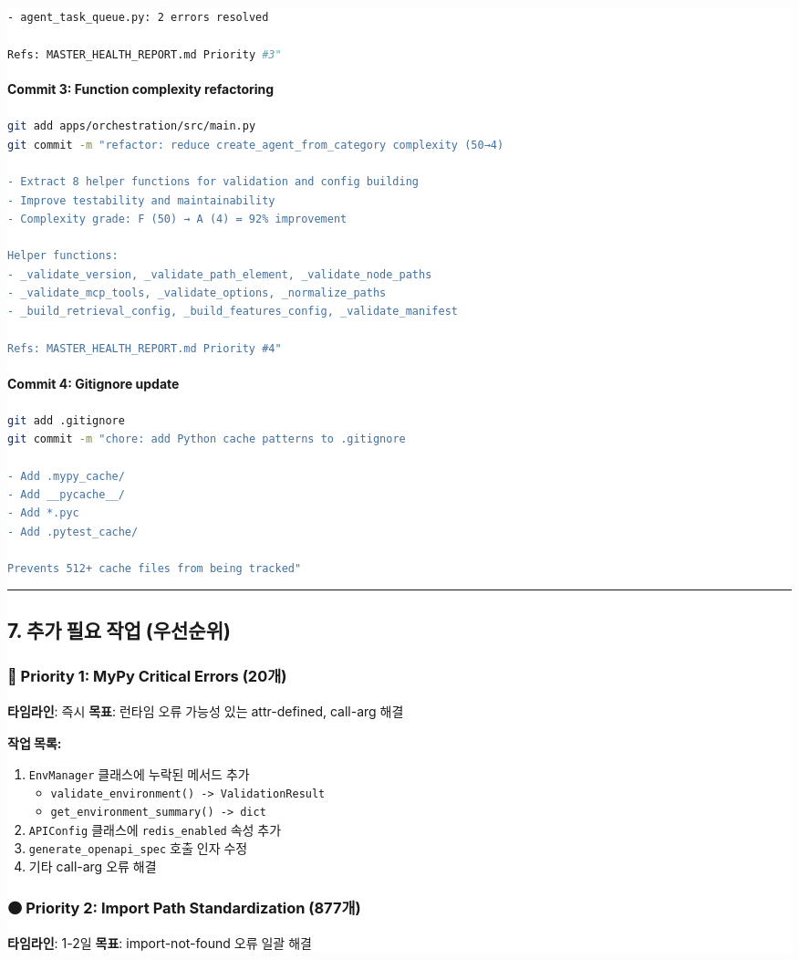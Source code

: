 ```bash
- agent_task_queue.py: 2 errors resolved

Refs: MASTER_HEALTH_REPORT.md Priority #3"
```

#### Commit 3: Function complexity refactoring
```bash
git add apps/orchestration/src/main.py
git commit -m "refactor: reduce create_agent_from_category complexity (50→4)

- Extract 8 helper functions for validation and config building
- Improve testability and maintainability
- Complexity grade: F (50) → A (4) = 92% improvement

Helper functions:
- _validate_version, _validate_path_element, _validate_node_paths
- _validate_mcp_tools, _validate_options, _normalize_paths
- _build_retrieval_config, _build_features_config, _validate_manifest

Refs: MASTER_HEALTH_REPORT.md Priority #4"
```

#### Commit 4: Gitignore update
```bash
git add .gitignore
git commit -m "chore: add Python cache patterns to .gitignore

- Add .mypy_cache/
- Add __pycache__/
- Add *.pyc
- Add .pytest_cache/

Prevents 512+ cache files from being tracked"
```

---

## 7. 추가 필요 작업 (우선순위)

### 🔴 Priority 1: MyPy Critical Errors (20개)
**타임라인**: 즉시
**목표**: 런타임 오류 가능성 있는 attr-defined, call-arg 해결

**작업 목록:**
1. `EnvManager` 클래스에 누락된 메서드 추가
   - `validate_environment() -> ValidationResult`
   - `get_environment_summary() -> dict`
2. `APIConfig` 클래스에 `redis_enabled` 속성 추가
3. `generate_openapi_spec` 호출 인자 수정
4. 기타 call-arg 오류 해결

### 🟠 Priority 2: Import Path Standardization (877개)
**타임라인**: 1-2일
**목표**: import-not-found 오류 일괄 해결
